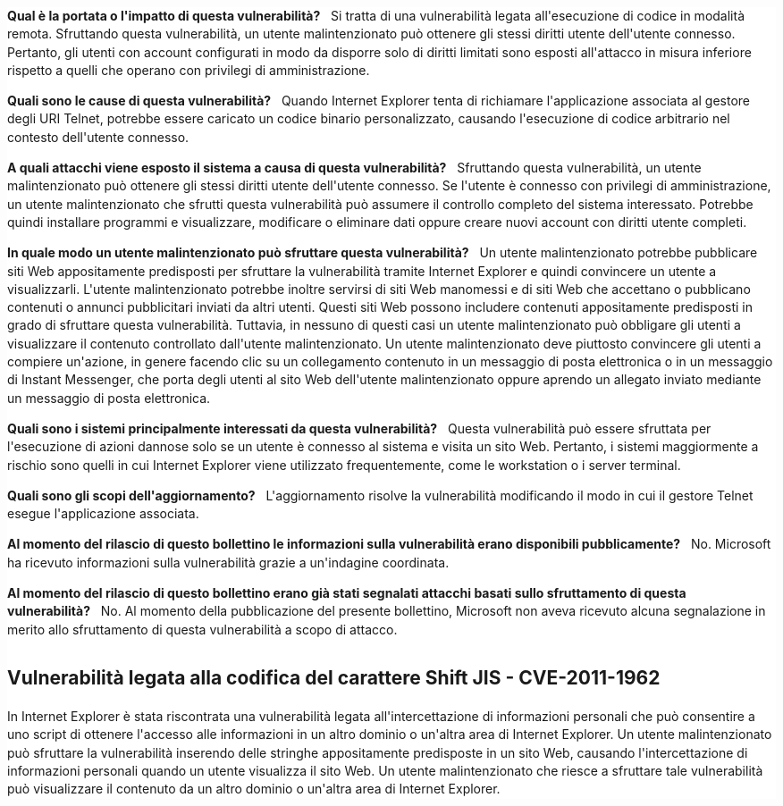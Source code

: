 **Qual è la portata o l'impatto di questa vulnerabilità?**  
Si tratta di una vulnerabilità legata all'esecuzione di codice in modalità remota. Sfruttando questa vulnerabilità, un utente malintenzionato può ottenere gli stessi diritti utente dell'utente connesso. Pertanto, gli utenti con account configurati in modo da disporre solo di diritti limitati sono esposti all'attacco in misura inferiore rispetto a quelli che operano con privilegi di amministrazione.

**Quali sono le cause di questa vulnerabilità?**  
Quando Internet Explorer tenta di richiamare l'applicazione associata al gestore degli URI Telnet, potrebbe essere caricato un codice binario personalizzato, causando l'esecuzione di codice arbitrario nel contesto dell'utente connesso.

**A quali attacchi viene esposto il sistema a causa di questa vulnerabilità?**  
Sfruttando questa vulnerabilità, un utente malintenzionato può ottenere gli stessi diritti utente dell'utente connesso. Se l'utente è connesso con privilegi di amministrazione, un utente malintenzionato che sfrutti questa vulnerabilità può assumere il controllo completo del sistema interessato. Potrebbe quindi installare programmi e visualizzare, modificare o eliminare dati oppure creare nuovi account con diritti utente completi.

**In quale modo un utente malintenzionato può sfruttare questa vulnerabilità?**  
Un utente malintenzionato potrebbe pubblicare siti Web appositamente predisposti per sfruttare la vulnerabilità tramite Internet Explorer e quindi convincere un utente a visualizzarli. L'utente malintenzionato potrebbe inoltre servirsi di siti Web manomessi e di siti Web che accettano o pubblicano contenuti o annunci pubblicitari inviati da altri utenti. Questi siti Web possono includere contenuti appositamente predisposti in grado di sfruttare questa vulnerabilità. Tuttavia, in nessuno di questi casi un utente malintenzionato può obbligare gli utenti a visualizzare il contenuto controllato dall'utente malintenzionato. Un utente malintenzionato deve piuttosto convincere gli utenti a compiere un'azione, in genere facendo clic su un collegamento contenuto in un messaggio di posta elettronica o in un messaggio di Instant Messenger, che porta degli utenti al sito Web dell'utente malintenzionato oppure aprendo un allegato inviato mediante un messaggio di posta elettronica.

**Quali sono i sistemi principalmente interessati da questa vulnerabilità?**  
Questa vulnerabilità può essere sfruttata per l'esecuzione di azioni dannose solo se un utente è connesso al sistema e visita un sito Web. Pertanto, i sistemi maggiormente a rischio sono quelli in cui Internet Explorer viene utilizzato frequentemente, come le workstation o i server terminal.

**Quali sono gli scopi dell'aggiornamento?**  
L'aggiornamento risolve la vulnerabilità modificando il modo in cui il gestore Telnet esegue l'applicazione associata.

**Al momento del rilascio di questo bollettino le informazioni sulla vulnerabilità erano disponibili pubblicamente?**  
No. Microsoft ha ricevuto informazioni sulla vulnerabilità grazie a un'indagine coordinata.

**Al momento del rilascio di questo bollettino erano già stati segnalati attacchi basati sullo sfruttamento di questa vulnerabilità?**  
No. Al momento della pubblicazione del presente bollettino, Microsoft non aveva ricevuto alcuna segnalazione in merito allo sfruttamento di questa vulnerabilità a scopo di attacco.

Vulnerabilità legata alla codifica del carattere Shift JIS - CVE-2011-1962
--------------------------------------------------------------------------

<span></span>
In Internet Explorer è stata riscontrata una vulnerabilità legata all'intercettazione di informazioni personali che può consentire a uno script di ottenere l'accesso alle informazioni in un altro dominio o un'altra area di Internet Explorer. Un utente malintenzionato può sfruttare la vulnerabilità inserendo delle stringhe appositamente predisposte in un sito Web, causando l'intercettazione di informazioni personali quando un utente visualizza il sito Web. Un utente malintenzionato che riesce a sfruttare tale vulnerabilità può visualizzare il contenuto da un altro dominio o un'altra area di Internet Explorer.
